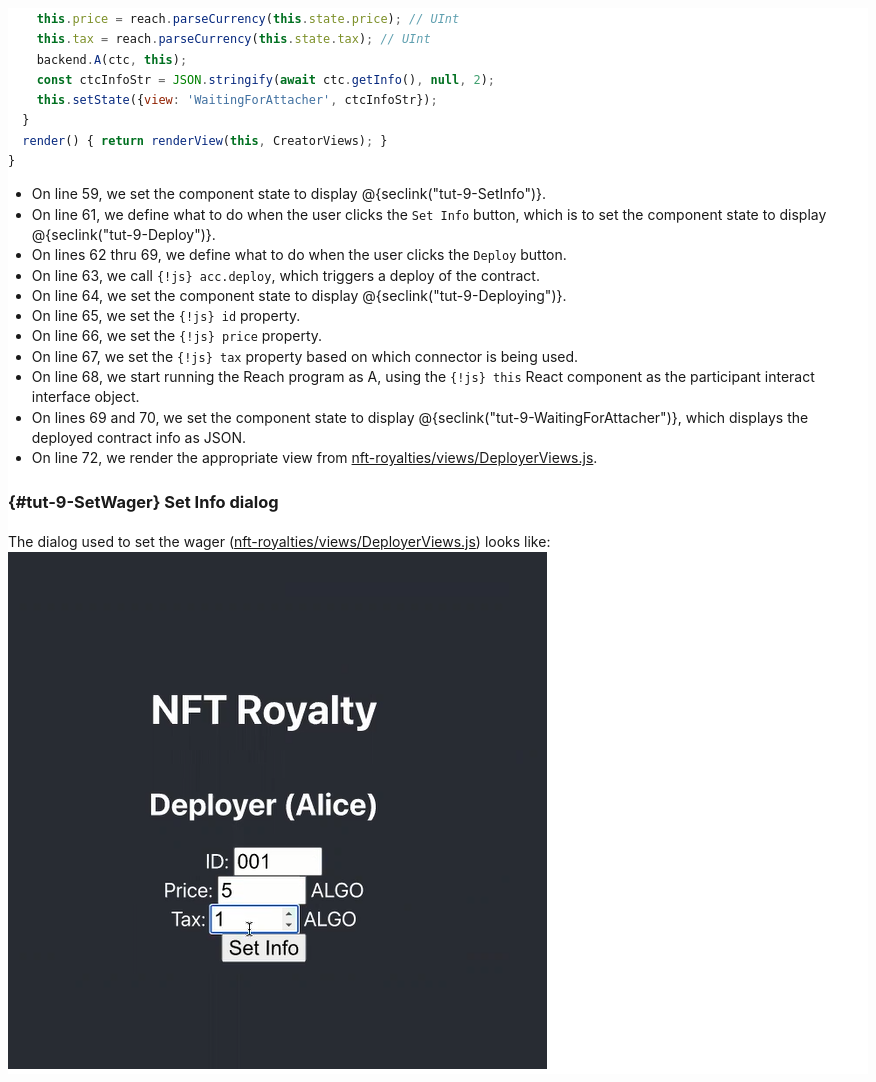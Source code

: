 ``` js
    this.price = reach.parseCurrency(this.state.price); // UInt
    this.tax = reach.parseCurrency(this.state.tax); // UInt
    backend.A(ctc, this);
    const ctcInfoStr = JSON.stringify(await ctc.getInfo(), null, 2);
    this.setState({view: 'WaitingForAttacher', ctcInfoStr});
  }
  render() { return renderView(this, CreatorViews); }
}
```

+ On line 59, we set the component state to display @{seclink("tut-9-SetInfo")}.
+ On line 61, we define what to do when the user clicks the `Set Info` button,
which is to set the component state to display @{seclink("tut-9-Deploy")}.
+ On lines 62 thru 69, we define what to do when the user clicks the `Deploy` button.
+ On line 63, we call `{!js} acc.deploy`, which triggers a deploy of the contract.
+ On line 64, we set the component state to display @{seclink("tut-9-Deploying")}.
+ On line 65, we set the `{!js} id` property.
+ On line 66, we set the `{!js} price` property.
+ On line 67, we set the `{!js} tax` property based on which connector is being used.
+ On line 68, we start running the Reach program as A, using the `{!js} this` React component
as the participant interact interface object.
+ On lines 69 and 70, we set the component state to display @{seclink("tut-9-WaitingForAttacher")},
which displays the deployed contract info as JSON.
+ On line 72, we render the appropriate view from [nft-royalties/views/DeployerViews.js](https://github.com/gudnexgudy/NFT-Royalties/blob/main/views/DeployerViews.js).

### {#tut-9-SetWager} Set Info dialog

The dialog used to set the wager ([nft-royalties/views/DeployerViews.js](https://github.com/gudnexgudy/NFT-Royalties/blob/main/views/DeployerViews.js)) looks like:
![](assets/13.png)
